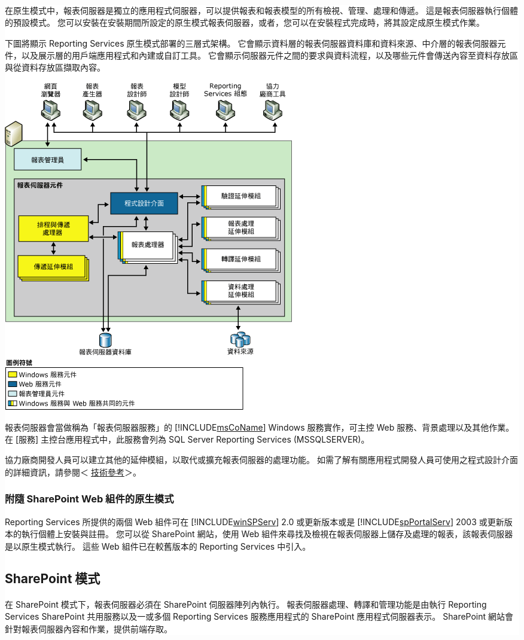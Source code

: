  在原生模式中，報表伺服器是獨立的應用程式伺服器，可以提供報表和報表模型的所有檢視、管理、處理和傳遞。 這是報表伺服器執行個體的預設模式。 您可以安裝在安裝期間所設定的原生模式報表伺服器，或者，您可以在安裝程式完成時，將其設定成原生模式作業。  
  
 下圖將顯示 Reporting Services 原生模式部署的三層式架構。 它會顯示資料層的報表伺服器資料庫和資料來源、中介層的報表伺服器元件，以及展示層的用戶端應用程式和內建或自訂工具。 它會顯示伺服器元件之間的要求與資料流程，以及哪些元件會傳送內容至資料存放區與從資料存放區擷取內容。  
  
 ![Reporting Services 架構](../../reporting-services/report-server-sharepoint/media/reporting-serv-arch.gif "Reporting Services 架構")  
  
 報表伺服器會當做稱為「報表伺服器服務」的 [!INCLUDE[msCoName](../../includes/msconame-md.md)] Windows 服務實作，可主控 Web 服務、背景處理以及其他作業。 在 [服務] 主控台應用程式中，此服務會列為 SQL Server Reporting Services (MSSQLSERVER)。  
  
 協力廠商開發人員可以建立其他的延伸模組，以取代或擴充報表伺服器的處理功能。 如需了解有關應用程式開發人員可使用之程式設計介面的詳細資訊，請參閱＜ [技術參考](../../reporting-services/technical-reference-ssrs.md)＞。  
  
### <a name="native-mode-with-sharepoint-web-parts"></a>附隨 SharePoint Web 組件的原生模式

 Reporting Services 所提供的兩個 Web 組件可在 [!INCLUDE[winSPServ](../../includes/winspserv-md.md)] 2.0 或更新版本或是 [!INCLUDE[spPortalServ](../../includes/spportalserv-md.md)] 2003 或更新版本的執行個體上安裝與註冊。 您可以從 SharePoint 網站，使用 Web 組件來尋找及檢視在報表伺服器上儲存及處理的報表，該報表伺服器是以原生模式執行。 這些 Web 組件已在較舊版本的 Reporting Services 中引入。  
  
## <a name="sharepoint-mode"></a>SharePoint 模式

 在 SharePoint 模式下，報表伺服器必須在 SharePoint 伺服器陣列內執行。 報表伺服器處理、轉譯和管理功能是由執行 Reporting Services SharePoint 共用服務以及一或多個 Reporting Services 服務應用程式的 SharePoint 應用程式伺服器表示。 SharePoint 網站會針對報表伺服器內容和作業，提供前端存取。  
  